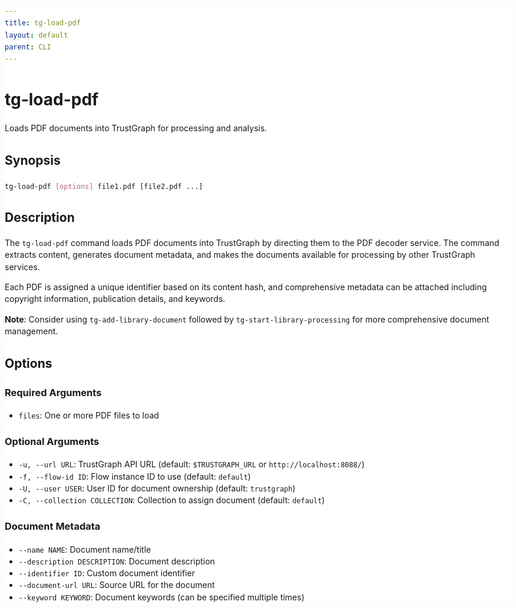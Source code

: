 ```yaml
---
title: tg-load-pdf
layout: default
parent: CLI
---
```


# tg-load-pdf

Loads PDF documents into TrustGraph for processing and analysis.

## Synopsis

```bash
tg-load-pdf [options] file1.pdf [file2.pdf ...]
```

## Description

The `tg-load-pdf` command loads PDF documents into TrustGraph by directing them to the PDF decoder service. The command extracts content, generates document metadata, and makes the documents available for processing by other TrustGraph services.

Each PDF is assigned a unique identifier based on its content hash, and comprehensive metadata can be attached including copyright information, publication details, and keywords.

**Note**: Consider using `tg-add-library-document` followed by `tg-start-library-processing` for more comprehensive document management.

## Options

### Required Arguments

- `files`: One or more PDF files to load

### Optional Arguments

- `-u, --url URL`: TrustGraph API URL (default: `$TRUSTGRAPH_URL` or `http://localhost:8088/`)
- `-f, --flow-id ID`: Flow instance ID to use (default: `default`)
- `-U, --user USER`: User ID for document ownership (default: `trustgraph`)
- `-C, --collection COLLECTION`: Collection to assign document (default: `default`)

### Document Metadata

- `--name NAME`: Document name/title
- `--description DESCRIPTION`: Document description
- `--identifier ID`: Custom document identifier
- `--document-url URL`: Source URL for the document
- `--keyword KEYWORD`: Document keywords (can be specified multiple times)
